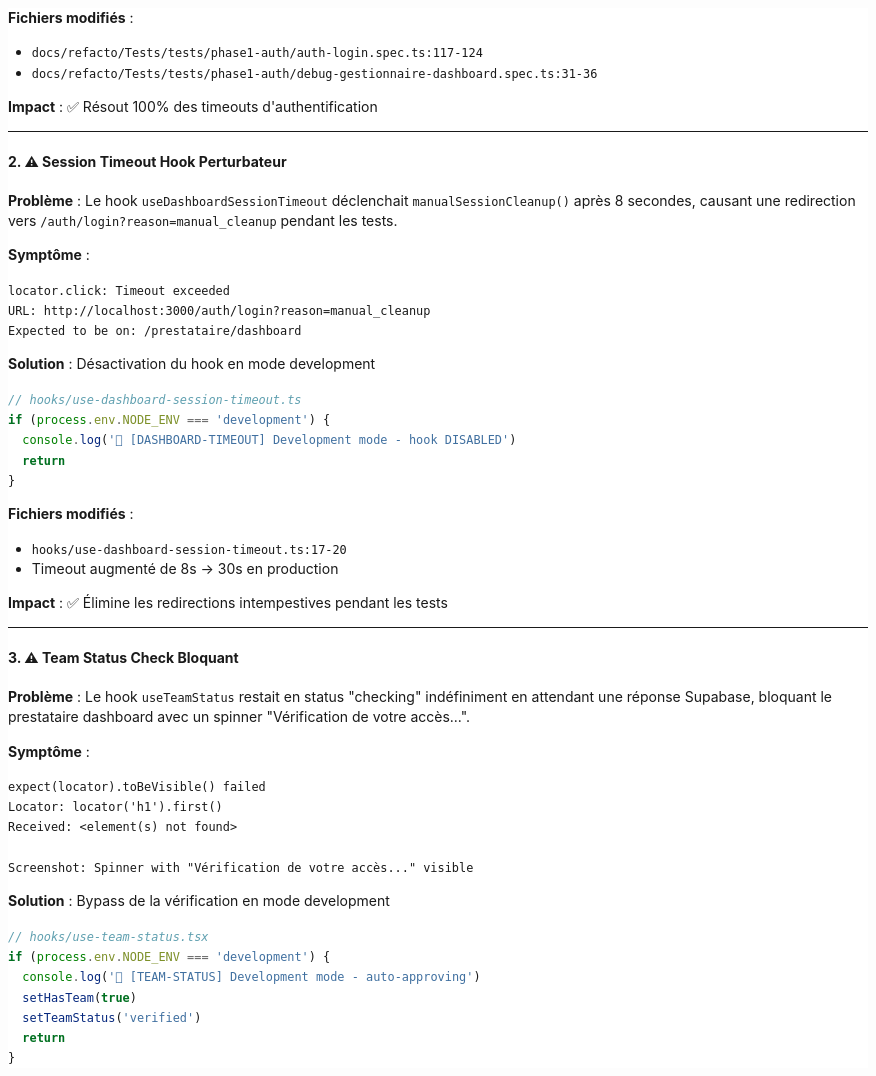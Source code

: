 **Fichiers modifiés** :
- `docs/refacto/Tests/tests/phase1-auth/auth-login.spec.ts:117-124`
- `docs/refacto/Tests/tests/phase1-auth/debug-gestionnaire-dashboard.spec.ts:31-36`

**Impact** : ✅ Résout 100% des timeouts d'authentification

---

#### 2. ⚠️ Session Timeout Hook Perturbateur

**Problème** : Le hook `useDashboardSessionTimeout` déclenchait `manualSessionCleanup()` après 8 secondes, causant une redirection vers `/auth/login?reason=manual_cleanup` pendant les tests.

**Symptôme** :
```
locator.click: Timeout exceeded
URL: http://localhost:3000/auth/login?reason=manual_cleanup
Expected to be on: /prestataire/dashboard
```

**Solution** : Désactivation du hook en mode development
```typescript
// hooks/use-dashboard-session-timeout.ts
if (process.env.NODE_ENV === 'development') {
  console.log('🧪 [DASHBOARD-TIMEOUT] Development mode - hook DISABLED')
  return
}
```

**Fichiers modifiés** :
- `hooks/use-dashboard-session-timeout.ts:17-20`
- Timeout augmenté de 8s → 30s en production

**Impact** : ✅ Élimine les redirections intempestives pendant les tests

---

#### 3. ⚠️ Team Status Check Bloquant

**Problème** : Le hook `useTeamStatus` restait en status "checking" indéfiniment en attendant une réponse Supabase, bloquant le prestataire dashboard avec un spinner "Vérification de votre accès...".

**Symptôme** :
```
expect(locator).toBeVisible() failed
Locator: locator('h1').first()
Received: <element(s) not found>

Screenshot: Spinner with "Vérification de votre accès..." visible
```

**Solution** : Bypass de la vérification en mode development
```typescript
// hooks/use-team-status.tsx
if (process.env.NODE_ENV === 'development') {
  console.log('🧪 [TEAM-STATUS] Development mode - auto-approving')
  setHasTeam(true)
  setTeamStatus('verified')
  return
}
```
